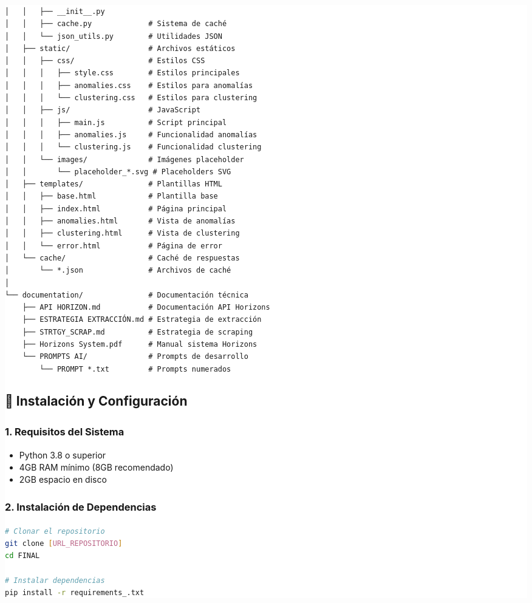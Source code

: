 ```
│   │   ├── __init__.py
│   │   ├── cache.py             # Sistema de caché
│   │   └── json_utils.py        # Utilidades JSON
│   ├── static/                  # Archivos estáticos
│   │   ├── css/                 # Estilos CSS
│   │   │   ├── style.css        # Estilos principales
│   │   │   ├── anomalies.css    # Estilos para anomalías
│   │   │   └── clustering.css   # Estilos para clustering
│   │   ├── js/                  # JavaScript
│   │   │   ├── main.js          # Script principal
│   │   │   ├── anomalies.js     # Funcionalidad anomalías
│   │   │   └── clustering.js    # Funcionalidad clustering
│   │   └── images/              # Imágenes placeholder
│   │       └── placeholder_*.svg # Placeholders SVG
│   ├── templates/               # Plantillas HTML
│   │   ├── base.html            # Plantilla base
│   │   ├── index.html           # Página principal
│   │   ├── anomalies.html       # Vista de anomalías
│   │   ├── clustering.html      # Vista de clustering
│   │   └── error.html           # Página de error
│   └── cache/                   # Caché de respuestas
│       └── *.json               # Archivos de caché
│
└── documentation/               # Documentación técnica
    ├── API HORIZON.md           # Documentación API Horizons
    ├── ESTRATEGIA EXTRACCIÓN.md # Estrategia de extracción
    ├── STRTGY_SCRAP.md          # Estrategia de scraping
    ├── Horizons System.pdf      # Manual sistema Horizons
    └── PROMPTS AI/              # Prompts de desarrollo
        └── PROMPT *.txt         # Prompts numerados
```


## 🚀 Instalación y Configuración

### 1. Requisitos del Sistema
- Python 3.8 o superior
- 4GB RAM mínimo (8GB recomendado)
- 2GB espacio en disco

### 2. Instalación de Dependencias

```bash
# Clonar el repositorio
git clone [URL_REPOSITORIO]
cd FINAL

# Instalar dependencias
pip install -r requirements_.txt
```
